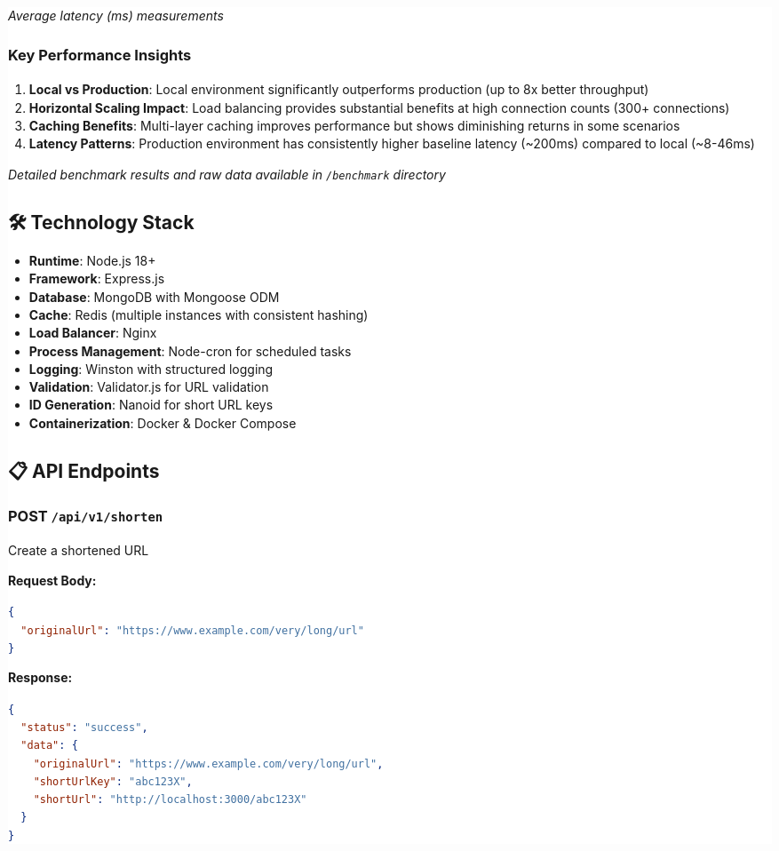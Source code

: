 *Average latency (ms) measurements*

### Key Performance Insights

1. **Local vs Production**: Local environment significantly outperforms production (up to 8x better throughput)
2. **Horizontal Scaling Impact**: Load balancing provides substantial benefits at high connection counts (300+ connections)
3. **Caching Benefits**: Multi-layer caching improves performance but shows diminishing returns in some scenarios
4. **Latency Patterns**: Production environment has consistently higher baseline latency (~200ms) compared to local (~8-46ms)

*Detailed benchmark results and raw data available in `/benchmark` directory*

## 🛠️ Technology Stack

- **Runtime**: Node.js 18+
- **Framework**: Express.js
- **Database**: MongoDB with Mongoose ODM
- **Cache**: Redis (multiple instances with consistent hashing)
- **Load Balancer**: Nginx
- **Process Management**: Node-cron for scheduled tasks
- **Logging**: Winston with structured logging
- **Validation**: Validator.js for URL validation
- **ID Generation**: Nanoid for short URL keys
- **Containerization**: Docker & Docker Compose

## 📋 API Endpoints

### POST `/api/v1/shorten`

Create a shortened URL

**Request Body:**

```json
{
  "originalUrl": "https://www.example.com/very/long/url"
}
```

**Response:**

```json
{
  "status": "success",
  "data": {
    "originalUrl": "https://www.example.com/very/long/url",
    "shortUrlKey": "abc123X",
    "shortUrl": "http://localhost:3000/abc123X"
  }
}
```
